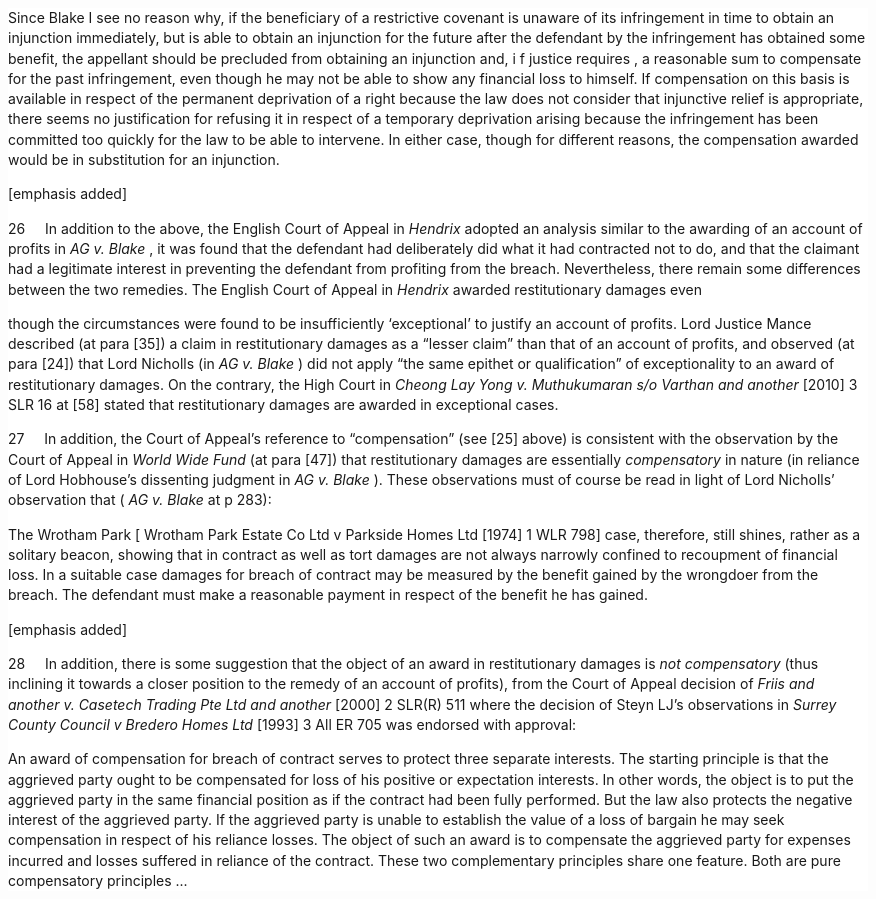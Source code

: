  Since Blake I see no reason why, if the beneficiary of a restrictive covenant is unaware of its infringement in time to obtain an injunction immediately, but is able to obtain an injunction for the future after the defendant by the infringement has obtained some benefit, the appellant should be precluded from obtaining an injunction and, i f justice requires , a reasonable sum to compensate for the past infringement, even though he may not be able to show any financial loss to himself. If compensation on this basis is available in respect of the permanent deprivation of a right because the law does not consider that injunctive relief is appropriate, there seems no justification for refusing it in respect of a temporary deprivation arising because the infringement has been committed too quickly for the law to be able to intervene. In either case, though for different reasons, the compensation awarded would be in substitution for an injunction. 

 [emphasis added] 

26     In addition to the above, the English Court of Appeal in _Hendrix_ adopted an analysis similar to the awarding of an account of profits in _AG v. Blake_ , it was found that the defendant had deliberately did what it had contracted not to do, and that the claimant had a legitimate interest in preventing the defendant from profiting from the breach. Nevertheless, there remain some differences between the two remedies. The English Court of Appeal in _Hendrix_ awarded restitutionary damages even 


though the circumstances were found to be insufficiently ‘exceptional’ to justify an account of profits. Lord Justice Mance described (at para [35]) a claim in restitutionary damages as a “lesser claim” than that of an account of profits, and observed (at para [24]) that Lord Nicholls (in _AG v. Blake_ ) did not apply “the same epithet or qualification” of exceptionality to an award of restitutionary damages. On the contrary, the High Court in _Cheong Lay Yong v. Muthukumaran s/o Varthan and another_ [2010] 3 SLR 16 at [58] stated that restitutionary damages are awarded in exceptional cases. 

27     In addition, the Court of Appeal’s reference to “compensation” (see [25] above) is consistent with the observation by the Court of Appeal in _World Wide Fund_ (at para [47]) that restitutionary damages are essentially _compensatory_ in nature (in reliance of Lord Hobhouse’s dissenting judgment in _AG v. Blake_ ). These observations must of course be read in light of Lord Nicholls’ observation that ( _AG v. Blake_ at p 283): 

 The Wrotham Park [ Wrotham Park Estate Co Ltd v Parkside Homes Ltd [1974] 1 WLR 798] case, therefore, still shines, rather as a solitary beacon, showing that in contract as well as tort damages are not always narrowly confined to recoupment of financial loss. In a suitable case damages for breach of contract may be measured by the benefit gained by the wrongdoer from the breach. The defendant must make a reasonable payment in respect of the benefit he has gained. 

 [emphasis added] 

28     In addition, there is some suggestion that the object of an award in restitutionary damages is _not compensatory_ (thus inclining it towards a closer position to the remedy of an account of profits), from the Court of Appeal decision of _Friis and another v. Casetech Trading Pte Ltd and another_ [2000] 2 SLR(R) 511 where the decision of Steyn LJ’s observations in _Surrey County Council v Bredero Homes Ltd_ [1993] 3 All ER 705 was endorsed with approval: 

 An award of compensation for breach of contract serves to protect three separate interests. The starting principle is that the aggrieved party ought to be compensated for loss of his positive or expectation interests. In other words, the object is to put the aggrieved party in the same financial position as if the contract had been fully performed. But the law also protects the negative interest of the aggrieved party. If the aggrieved party is unable to establish the value of a loss of bargain he may seek compensation in respect of his reliance losses. The object of such an award is to compensate the aggrieved party for expenses incurred and losses suffered in reliance of the contract. These two complementary principles share one feature. Both are pure compensatory principles ... 
